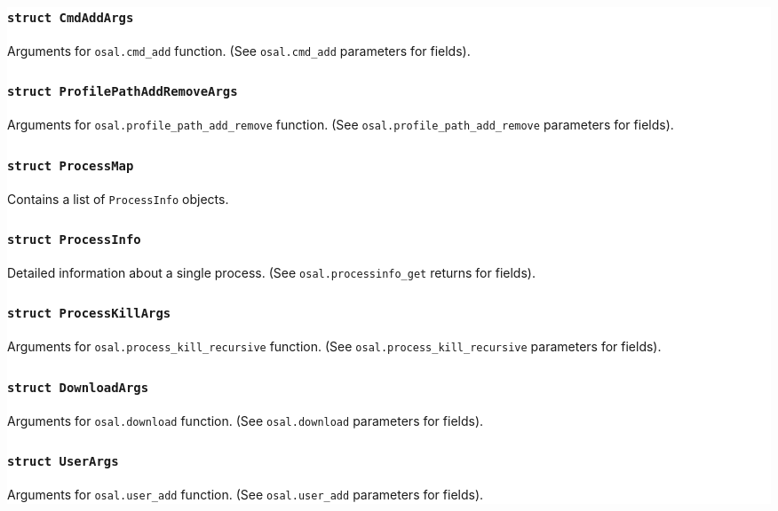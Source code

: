 ### `struct CmdAddArgs`
Arguments for `osal.cmd_add` function. (See `osal.cmd_add` parameters for fields).

### `struct ProfilePathAddRemoveArgs`
Arguments for `osal.profile_path_add_remove` function. (See `osal.profile_path_add_remove` parameters for fields).

### `struct ProcessMap`
Contains a list of `ProcessInfo` objects.

### `struct ProcessInfo`
Detailed information about a single process. (See `osal.processinfo_get` returns for fields).

### `struct ProcessKillArgs`
Arguments for `osal.process_kill_recursive` function. (See `osal.process_kill_recursive` parameters for fields).

### `struct DownloadArgs`
Arguments for `osal.download` function. (See `osal.download` parameters for fields).

### `struct UserArgs`
Arguments for `osal.user_add` function. (See `osal.user_add` parameters for fields).
